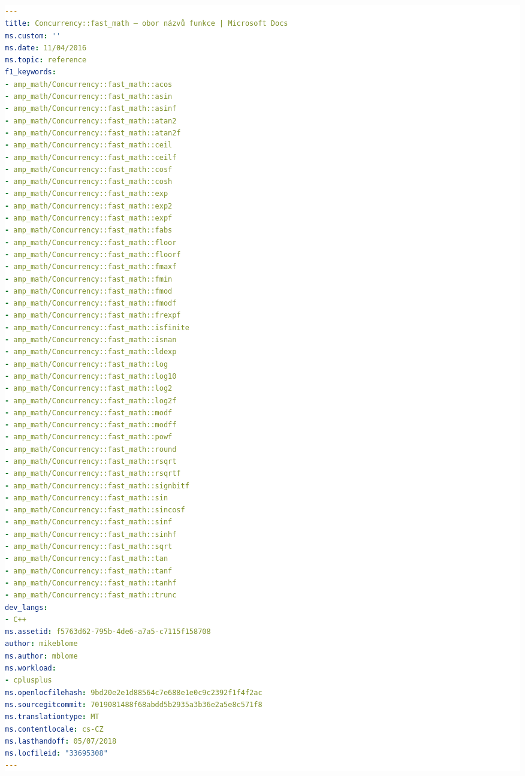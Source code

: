 ```yaml
---
title: Concurrency::fast_math – obor názvů funkce | Microsoft Docs
ms.custom: ''
ms.date: 11/04/2016
ms.topic: reference
f1_keywords:
- amp_math/Concurrency::fast_math::acos
- amp_math/Concurrency::fast_math::asin
- amp_math/Concurrency::fast_math::asinf
- amp_math/Concurrency::fast_math::atan2
- amp_math/Concurrency::fast_math::atan2f
- amp_math/Concurrency::fast_math::ceil
- amp_math/Concurrency::fast_math::ceilf
- amp_math/Concurrency::fast_math::cosf
- amp_math/Concurrency::fast_math::cosh
- amp_math/Concurrency::fast_math::exp
- amp_math/Concurrency::fast_math::exp2
- amp_math/Concurrency::fast_math::expf
- amp_math/Concurrency::fast_math::fabs
- amp_math/Concurrency::fast_math::floor
- amp_math/Concurrency::fast_math::floorf
- amp_math/Concurrency::fast_math::fmaxf
- amp_math/Concurrency::fast_math::fmin
- amp_math/Concurrency::fast_math::fmod
- amp_math/Concurrency::fast_math::fmodf
- amp_math/Concurrency::fast_math::frexpf
- amp_math/Concurrency::fast_math::isfinite
- amp_math/Concurrency::fast_math::isnan
- amp_math/Concurrency::fast_math::ldexp
- amp_math/Concurrency::fast_math::log
- amp_math/Concurrency::fast_math::log10
- amp_math/Concurrency::fast_math::log2
- amp_math/Concurrency::fast_math::log2f
- amp_math/Concurrency::fast_math::modf
- amp_math/Concurrency::fast_math::modff
- amp_math/Concurrency::fast_math::powf
- amp_math/Concurrency::fast_math::round
- amp_math/Concurrency::fast_math::rsqrt
- amp_math/Concurrency::fast_math::rsqrtf
- amp_math/Concurrency::fast_math::signbitf
- amp_math/Concurrency::fast_math::sin
- amp_math/Concurrency::fast_math::sincosf
- amp_math/Concurrency::fast_math::sinf
- amp_math/Concurrency::fast_math::sinhf
- amp_math/Concurrency::fast_math::sqrt
- amp_math/Concurrency::fast_math::tan
- amp_math/Concurrency::fast_math::tanf
- amp_math/Concurrency::fast_math::tanhf
- amp_math/Concurrency::fast_math::trunc
dev_langs:
- C++
ms.assetid: f5763d62-795b-4de6-a7a5-c7115f158708
author: mikeblome
ms.author: mblome
ms.workload:
- cplusplus
ms.openlocfilehash: 9bd20e2e1d88564c7e688e1e0c9c2392f1f4f2ac
ms.sourcegitcommit: 7019081488f68abdd5b2935a3b36e2a5e8c571f8
ms.translationtype: MT
ms.contentlocale: cs-CZ
ms.lasthandoff: 05/07/2018
ms.locfileid: "33695308"
---
```